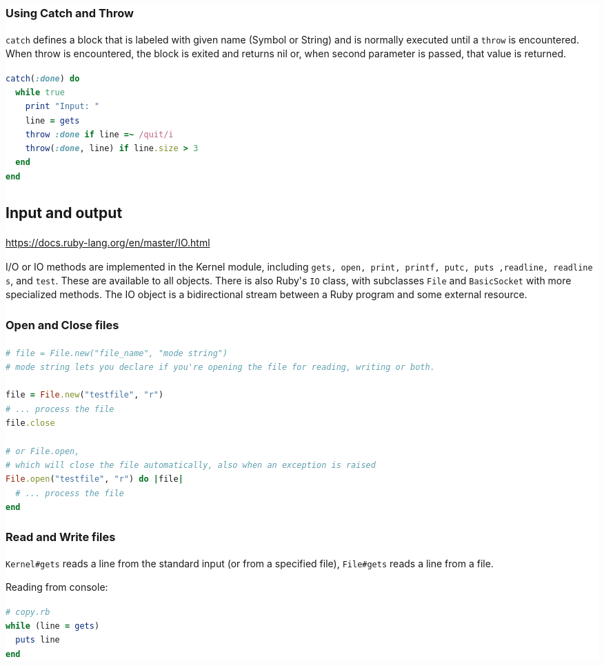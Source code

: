 ### Using Catch and Throw
`catch` defines a block that is labeled with given name (Symbol or String) and is normally executed until a `throw` is encountered. When throw is encountered, the block is exited and returns nil or, when second parameter is passed, that value is returned.
```ruby
catch(:done) do
  while true
    print "Input: "
    line = gets
    throw :done if line =~ /quit/i
    throw(:done, line) if line.size > 3
  end
end
```

## Input and output

https://docs.ruby-lang.org/en/master/IO.html

I/O or IO methods are implemented in the Kernel module, including `gets, open, print, printf, putc, puts ,readline, readlines`, and `test`.
These are available to all objects. There is also Ruby's `IO` class, with subclasses `File` and `BasicSocket` with more specialized methods. The IO object is a bidirectional stream between a Ruby program and some external resource.

### Open and Close files

```ruby
# file = File.new("file_name", "mode string")
# mode string lets you declare if you're opening the file for reading, writing or both.

file = File.new("testfile", "r")
# ... process the file
file.close

# or File.open, 
# which will close the file automatically, also when an exception is raised
File.open("testfile", "r") do |file|
  # ... process the file
end
```

### Read and Write files

`Kernel#gets` reads a line from the standard input (or from a specified file), `File#gets` reads a line from a file.

Reading from console:
```ruby
# copy.rb
while (line = gets)
  puts line
end
```
